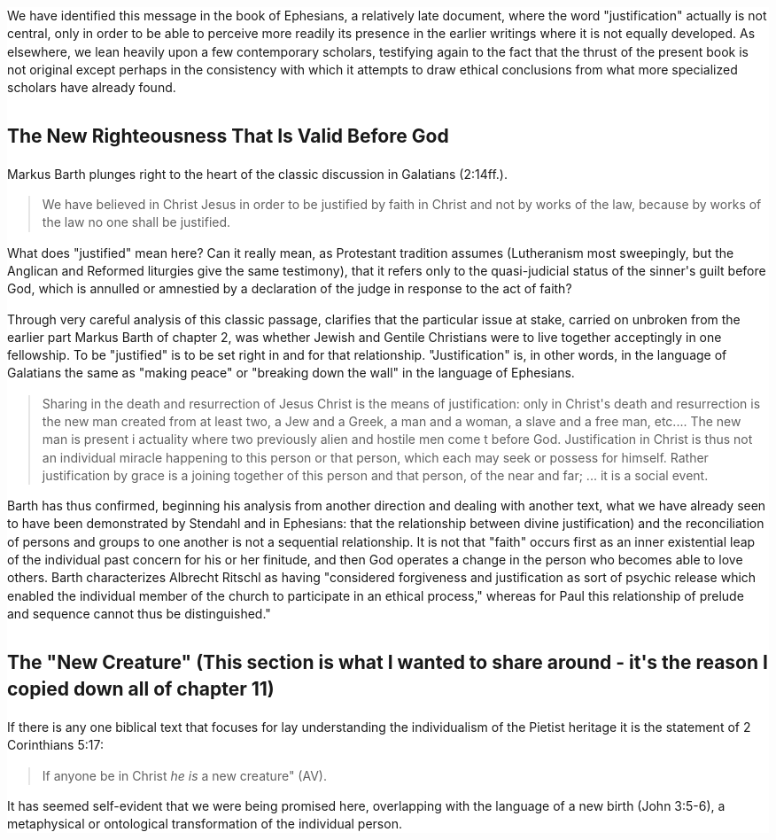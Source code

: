 
We have identified this message in the book of Ephesians, a relatively late document, where the word "justification" actually is not central, only in order to be able to perceive more readily its presence in the earlier writings where it is not equally developed. As elsewhere, we lean heavily upon a few contemporary scholars, testifying again to the fact that the thrust of the present book is not original except perhaps in the consistency with which it attempts to draw ethical conclusions from what more specialized scholars have already found.

## The New Righteousness That Is Valid Before God

Markus Barth plunges right to the heart of the classic discussion in Galatians (2:14ff.).

> We have believed in Christ Jesus in order to be justified by faith in Christ and not by works of the law, because by works of the law no one shall be justified.

What does "justified" mean here? Can it really mean, as Protestant tradition assumes (Lutheranism most sweepingly, but the Anglican and Reformed liturgies give the same testimony), that it refers only to the quasi-judicial status of the sinner's guilt before God, which is annulled or amnestied by a declaration of the judge in response to the act of faith?

Through very careful analysis of this classic passage, clarifies that the particular issue at stake, carried on unbroken from the earlier part Markus Barth of chapter 2, was whether Jewish and Gentile Christians were to live together acceptingly in one fellowship. To be "justified" is to be set right in and for that relationship. "Justification" is, in other words, in the language of Galatians the same as "making peace" or "breaking down the wall" in the language of Ephesians.

> Sharing in the death and resurrection of Jesus Christ is the means of justification: only in Christ's death and resurrection is the new man created from at least two, a Jew and a Greek, a man and a woman, a slave and a free man, etc.... The new man is present i actuality where two previously alien and hostile men come t before God. Justification in Christ is thus not an individual miracle happening to this person or that person, which each may seek or possess for himself. Rather justification by grace is a joining together of this person and that person, of the near and far; ... it is a social event.

Barth has thus confirmed, beginning his analysis from another direction and dealing with another text, what we have already seen to have been demonstrated by Stendahl and in Ephesians: that the relationship between divine justification) and the reconciliation of persons and groups to one another is not a sequential relationship. It is not that "faith" occurs first as an inner existential leap of the individual past concern for his or her finitude, and then God operates a change in the person who becomes able to love others. Barth characterizes Albrecht Ritschl as having "considered forgiveness and justification as sort of psychic release which enabled the individual member of the church to participate in an ethical process," whereas for Paul this relationship of prelude and sequence cannot thus be distinguished."

## The "New Creature" (This section is what I wanted to share around - it's the reason I copied down all of chapter 11)

If there is any one biblical text that focuses for lay understanding the individualism of the Pietist heritage it is the statement of 2 Corinthians 5:17: 
> If anyone be in Christ _he is_ a new creature" (AV). 

It has seemed self-evident that we were being promised here, overlapping with the language of a new birth (John 3:5-6), a metaphysical or ontological transformation of the individual person. 
